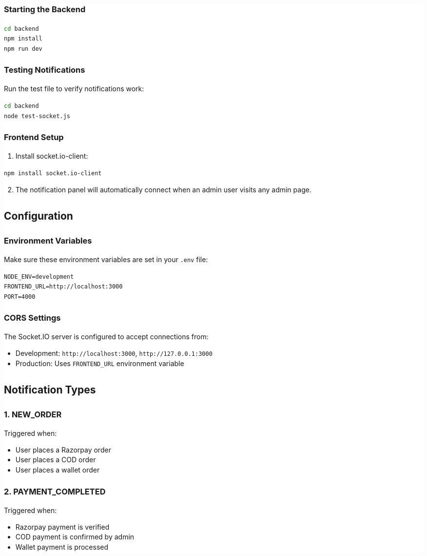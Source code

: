 ### Starting the Backend

```bash
cd backend
npm install
npm run dev
```

### Testing Notifications

Run the test file to verify notifications work:

```bash
cd backend
node test-socket.js
```

### Frontend Setup

1. Install socket.io-client:
```bash
npm install socket.io-client
```

2. The notification panel will automatically connect when an admin user visits any admin page.

## Configuration

### Environment Variables

Make sure these environment variables are set in your `.env` file:

```env
NODE_ENV=development
FRONTEND_URL=http://localhost:3000
PORT=4000
```

### CORS Settings

The Socket.IO server is configured to accept connections from:
- Development: `http://localhost:3000`, `http://127.0.0.1:3000`
- Production: Uses `FRONTEND_URL` environment variable

## Notification Types

### 1. NEW_ORDER
Triggered when:
- User places a Razorpay order
- User places a COD order
- User places a wallet order

### 2. PAYMENT_COMPLETED
Triggered when:
- Razorpay payment is verified
- COD payment is confirmed by admin
- Wallet payment is processed
